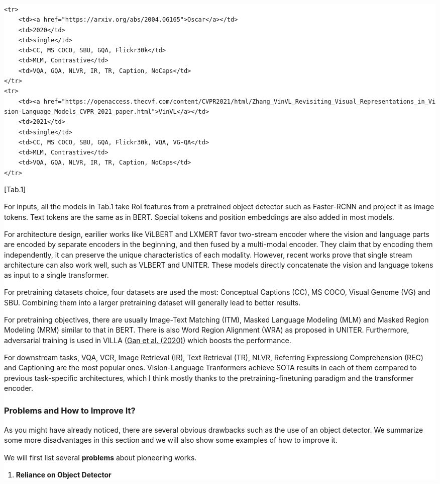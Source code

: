     <tr>
        <td><a href="https://arxiv.org/abs/2004.06165">Oscar</a></td>
        <td>2020</td>
        <td>single</td>
        <td>CC, MS COCO, SBU, GQA, Flickr30k</td>
        <td>MLM, Contrastive</td>
        <td>VQA, GQA, NLVR, IR, TR, Caption, NoCaps</td>
    </tr>
    <tr>
        <td><a href="https://openaccess.thecvf.com/content/CVPR2021/html/Zhang_VinVL_Revisiting_Visual_Representations_in_Vision-Language_Models_CVPR_2021_paper.html">VinVL</a></td>
        <td>2021</td>
        <td>single</td>
        <td>CC, MS COCO, SBU, GQA, Flickr30k, VQA, VG-QA</td>
        <td>MLM, Contrastive</td>
        <td>VQA, GQA, NLVR, IR, TR, Caption, NoCaps</td>
    </tr>
</table>
[Tab.1]

For inputs, all the models in Tab.1 take RoI features from a pretrained object detector such as Faster-RCNN and project it as image tokens. Text tokens are the same as in BERT. Special tokens and position embeddings are also added in most models.

For architecture design, earilier works like ViLBERT and LXMERT favor two-stream encoder where the vision and language parts are encoded by separate encoders in the beginning, and then fused by a multi-modal encoder. They claim that by encoding them independently, it can preserve the unique characteristics of each modality. However, recent works prove that single stream architecture can also work well, such as VLBERT and UNITER. These models directly concatenate the vision and language tokens as input to a single transformer.

For pretraining datasets choice, four datasets are used the most: Conceptual Captions (CC), MS COCO, Visual Genome (VG) and SBU. Combining them into a larger pretraining dataset will generally lead to better results.

For pretraining objectives, there are usually Image-Text Matching (ITM), Masked Language Modeling (MLM) and Masked Region Modeling (MRM) similar to that in BERT. There is also Word Region Alignment (WRA) as proposed in UNITER. Furthermore, adversarial training is used in VILLA ([Gan et al. (2020)](https://proceedings.neurips.cc/paper/2020/hash/49562478de4c54fafd4ec46fdb297de5-Abstract.html)) which boosts the performance.

For downstream tasks, VQA, VCR, Image Retrieval (IR), Text Retrieval (TR), NLVR, Referring Expressiong Comprehension (REC) and Captioning are the most popular ones. Vision-Language Tranformers achieve SOTA results in each of them compared to previous task-specific architectures, which I think mostly thanks to the pretraining-finetuning paradigm and the transformer encoder.

### Problems and How to Improve It?
As you might have already noticed, there are several obvious drawbacks such as the use of an object detector. We summarize some more disadvantages in this section and we will also show some examples of how to improve it.

We will first list several **problems** about pioneering works.

1. **Reliance on Object Detector**
